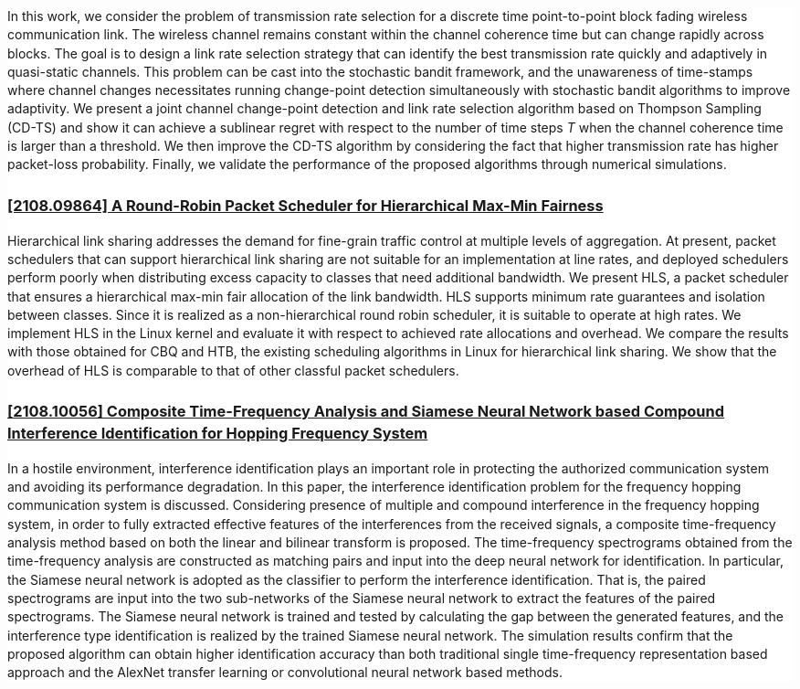   In this work, we consider the problem of transmission rate selection for a
discrete time point-to-point block fading wireless communication link. The
wireless channel remains constant within the channel coherence time but can
change rapidly across blocks. The goal is to design a link rate selection
strategy that can identify the best transmission rate quickly and adaptively in
quasi-static channels. This problem can be cast into the stochastic bandit
framework, and the unawareness of time-stamps where channel changes
necessitates running change-point detection simultaneously with stochastic
bandit algorithms to improve adaptivity. We present a joint channel
change-point detection and link rate selection algorithm based on Thompson
Sampling (CD-TS) and show it can achieve a sublinear regret with respect to the
number of time steps $T$ when the channel coherence time is larger than a
threshold. We then improve the CD-TS algorithm by considering the fact that
higher transmission rate has higher packet-loss probability. Finally, we
validate the performance of the proposed algorithms through numerical
simulations.

    

### [[2108.09864] A Round-Robin Packet Scheduler for Hierarchical Max-Min Fairness](http://arxiv.org/abs/2108.09864)


  Hierarchical link sharing addresses the demand for fine-grain traffic control
at multiple levels of aggregation. At present, packet schedulers that can
support hierarchical link sharing are not suitable for an implementation at
line rates, and deployed schedulers perform poorly when distributing excess
capacity to classes that need additional bandwidth. We present HLS, a packet
scheduler that ensures a hierarchical max-min fair allocation of the link
bandwidth. HLS supports minimum rate guarantees and isolation between classes.
Since it is realized as a non-hierarchical round robin scheduler, it is
suitable to operate at high rates. We implement HLS in the Linux kernel and
evaluate it with respect to achieved rate allocations and overhead. We compare
the results with those obtained for CBQ and HTB, the existing scheduling
algorithms in Linux for hierarchical link sharing. We show that the overhead of
HLS is comparable to that of other classful packet schedulers.

    

### [[2108.10056] Composite Time-Frequency Analysis and Siamese Neural Network based Compound Interference Identification for Hopping Frequency System](http://arxiv.org/abs/2108.10056)


  In a hostile environment, interference identification plays an important role
in protecting the authorized communication system and avoiding its performance
degradation. In this paper, the interference identification problem for the
frequency hopping communication system is discussed. Considering presence of
multiple and compound interference in the frequency hopping system, in order to
fully extracted effective features of the interferences from the received
signals, a composite time-frequency analysis method based on both the linear
and bilinear transform is proposed. The time-frequency spectrograms obtained
from the time-frequency analysis are constructed as matching pairs and input
into the deep neural network for identification. In particular, the Siamese
neural network is adopted as the classifier to perform the interference
identification. That is, the paired spectrograms are input into the two
sub-networks of the Siamese neural network to extract the features of the
paired spectrograms. The Siamese neural network is trained and tested by
calculating the gap between the generated features, and the interference type
identification is realized by the trained Siamese neural network. The
simulation results confirm that the proposed algorithm can obtain higher
identification accuracy than both traditional single time-frequency
representation based approach and the AlexNet transfer learning or
convolutional neural network based methods.
